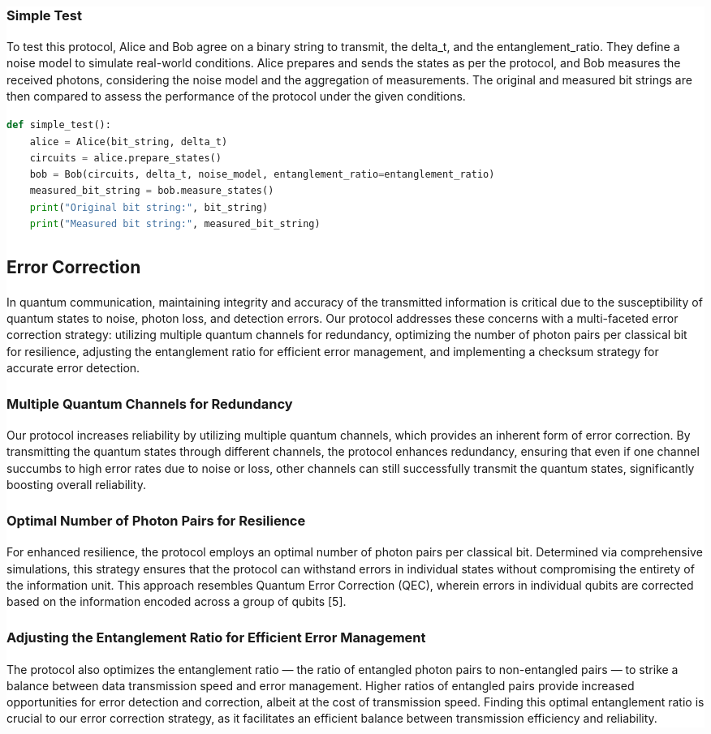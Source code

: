 ### Simple Test

To test this protocol, Alice and Bob agree on a binary string to transmit, the delta_t, and the entanglement_ratio. They define a noise model to simulate real-world conditions. Alice prepares and sends the states as per the protocol, and Bob measures the received photons, considering the noise model and the aggregation of measurements. The original and measured bit strings are then compared to assess the performance of the protocol under the given conditions.

```python
def simple_test():
    alice = Alice(bit_string, delta_t)
    circuits = alice.prepare_states()
    bob = Bob(circuits, delta_t, noise_model, entanglement_ratio=entanglement_ratio)
    measured_bit_string = bob.measure_states()
    print("Original bit string:", bit_string)
    print("Measured bit string:", measured_bit_string)
```

## Error Correction

In quantum communication, maintaining integrity and accuracy of the transmitted information is critical due to the susceptibility of quantum states to noise, photon loss, and detection errors. Our protocol addresses these concerns with a multi-faceted error correction strategy: utilizing multiple quantum channels for redundancy, optimizing the number of photon pairs per classical bit for resilience, adjusting the entanglement ratio for efficient error management, and implementing a checksum strategy for accurate error detection.

### Multiple Quantum Channels for Redundancy

Our protocol increases reliability by utilizing multiple quantum channels, which provides an inherent form of error correction. By transmitting the quantum states through different channels, the protocol enhances redundancy, ensuring that even if one channel succumbs to high error rates due to noise or loss, other channels can still successfully transmit the quantum states, significantly boosting overall reliability.

### Optimal Number of Photon Pairs for Resilience

For enhanced resilience, the protocol employs an optimal number of photon pairs per classical bit. Determined via comprehensive simulations, this strategy ensures that the protocol can withstand errors in individual states without compromising the entirety of the information unit. This approach resembles Quantum Error Correction (QEC), wherein errors in individual qubits are corrected based on the information encoded across a group of qubits [5].

### Adjusting the Entanglement Ratio for Efficient Error Management

The protocol also optimizes the entanglement ratio — the ratio of entangled photon pairs to non-entangled pairs — to strike a balance between data transmission speed and error management. Higher ratios of entangled pairs provide increased opportunities for error detection and correction, albeit at the cost of transmission speed. Finding this optimal entanglement ratio is crucial to our error correction strategy, as it facilitates an efficient balance between transmission efficiency and reliability.

